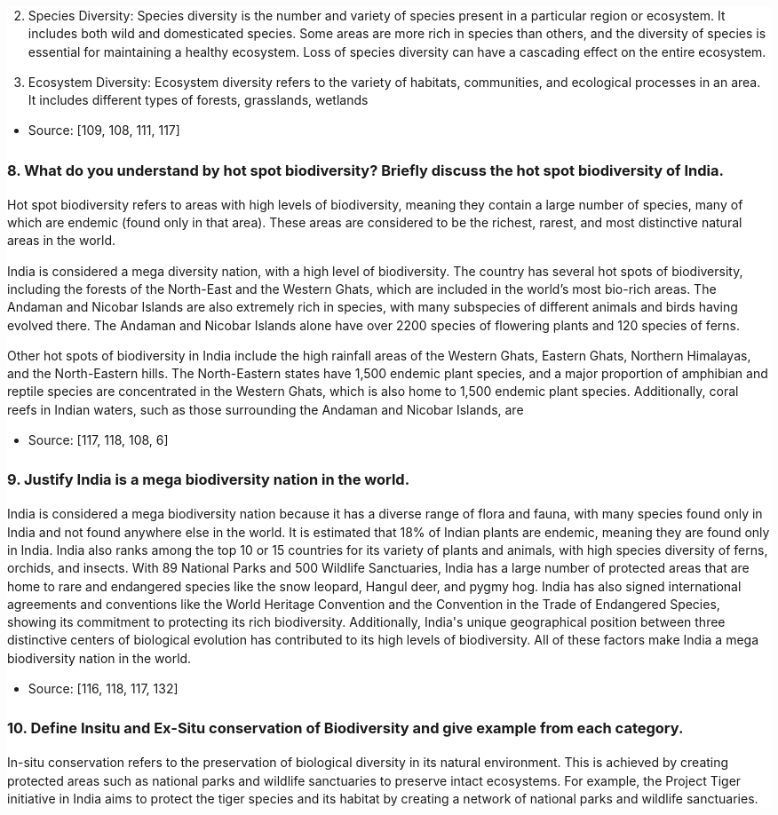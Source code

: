 2. Species Diversity:
Species diversity is the number and variety of species present in a particular region or ecosystem. It includes both wild and domesticated species. Some areas are more rich in species than others, and the diversity of species is essential for maintaining a healthy ecosystem. Loss of species diversity can have a cascading effect on the entire ecosystem.

3. Ecosystem Diversity:
Ecosystem diversity refers to the variety of habitats, communities, and ecological processes in an area. It includes different types of forests, grasslands, wetlands
 - Source: [109, 108, 111, 117]


### 8. What do you understand by hot spot biodiversity? Briefly discuss the hot spot biodiversity of India.

Hot spot biodiversity refers to areas with high levels of biodiversity, meaning they contain a large number of species, many of which are endemic (found only in that area). These areas are considered to be the richest, rarest, and most distinctive natural areas in the world.

India is considered a mega diversity nation, with a high level of biodiversity. The country has several hot spots of biodiversity, including the forests of the North-East and the Western Ghats, which are included in the world’s most bio-rich areas. The Andaman and Nicobar Islands are also extremely rich in species, with many subspecies of different animals and birds having evolved there. The Andaman and Nicobar Islands alone have over 2200 species of flowering plants and 120 species of ferns.

Other hot spots of biodiversity in India include the high rainfall areas of the Western Ghats, Eastern Ghats, Northern Himalayas, and the North-Eastern hills. The North-Eastern states have 1,500 endemic plant species, and a major proportion of amphibian and reptile species are concentrated in the Western Ghats, which is also home to 1,500 endemic plant species. Additionally, coral reefs in Indian waters, such as those surrounding the Andaman and Nicobar Islands, are
 - Source: [117, 118, 108, 6]


### 9. Justify India is a mega biodiversity nation in the world.
India is considered a mega biodiversity nation because it has a diverse range of flora and fauna, with many species found only in India and not found anywhere else in the world. It is estimated that 18% of Indian plants are endemic, meaning they are found only in India. India also ranks among the top 10 or 15 countries for its variety of plants and animals, with high species diversity of ferns, orchids, and insects. With 89 National Parks and 500 Wildlife Sanctuaries, India has a large number of protected areas that are home to rare and endangered species like the snow leopard, Hangul deer, and pygmy hog. India has also signed international agreements and conventions like the World Heritage Convention and the Convention in the Trade of Endangered Species, showing its commitment to protecting its rich biodiversity. Additionally, India's unique geographical position between three distinctive centers of biological evolution has contributed to its high levels of biodiversity. All of these factors make India a mega biodiversity nation in the world.
 - Source: [116, 118, 117, 132]


### 10. Define Insitu and Ex-Situ conservation of Biodiversity and give example from each category.
In-situ conservation refers to the preservation of biological diversity in its natural environment. This is achieved by creating protected areas such as national parks and wildlife sanctuaries to preserve intact ecosystems. For example, the Project Tiger initiative in India aims to protect the tiger species and its habitat by creating a network of national parks and wildlife sanctuaries.
